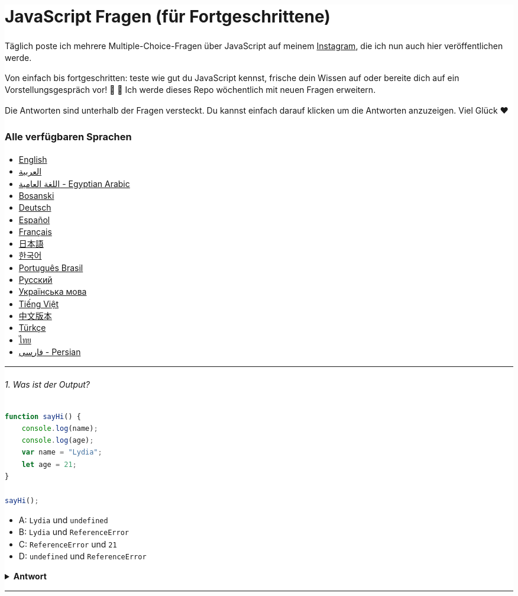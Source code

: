 # JavaScript Fragen (für Fortgeschrittene)

Täglich poste ich mehrere Multiple-Choice-Fragen über JavaScript auf meinem [Instagram](https://www.instagram.com/theavocoder), die ich nun auch hier veröffentlichen werde.

Von einfach bis fortgeschritten: teste wie gut du JavaScript kennst, frische dein Wissen auf oder bereite dich auf ein Vorstellungsgespräch vor! :muscle: :rocket: Ich werde dieses Repo wöchentlich mit neuen Fragen erweitern.

Die Antworten sind unterhalb der Fragen versteckt. Du kannst einfach darauf klicken um die Antworten anzuzeigen. Viel Glück :heart:

### Alle verfügbaren Sprachen
* [English](../en-EN/README.md)
* [العربية](../ar-AR/README_AR.md)
* [اللغة العامية - Egyptian Arabic](../ar-EG/README_ar-EG.md)
* [Bosanski](../bs-BS/README-bs_BS.md)  
* [Deutsch](../de-DE/README.md)  
* [Español](../es-ES/README-ES.md)
* [Français](../fr-FR/README_fr-FR.md)
* [日本語](../ja-JA/README-ja_JA.md)  
* [한국어](../ko-KR/README-ko_KR.md) 
* [Português Brasil](../pt-BR/README_pt_BR.md)  
* [Русский](../ru-RU/README.md)
* [Українська мова](../ua-UA/README-ua_UA.md)  
* [Tiếng Việt](../vi-VI/README-vi.md)
* [中文版本](../zh-CN/README-zh_CN.md)
* [Türkçe](../tr-TR/README-tr_TR.md)
* [ไทย](../th-TH/README-th_TH.md)
* [فارسی - Persian](../fa-IR/README-fa_IR.md)
---

###### 1. Was ist der Output?

```javascript
function sayHi() {
	console.log(name);
	console.log(age);
	var name = "Lydia";
	let age = 21;
}

sayHi();
```

-   A: `Lydia` und `undefined`
-   B: `Lydia` und `ReferenceError`
-   C: `ReferenceError` und `21`
-   D: `undefined` und `ReferenceError`

<details><summary><b>Antwort</b></summary></details>

---
